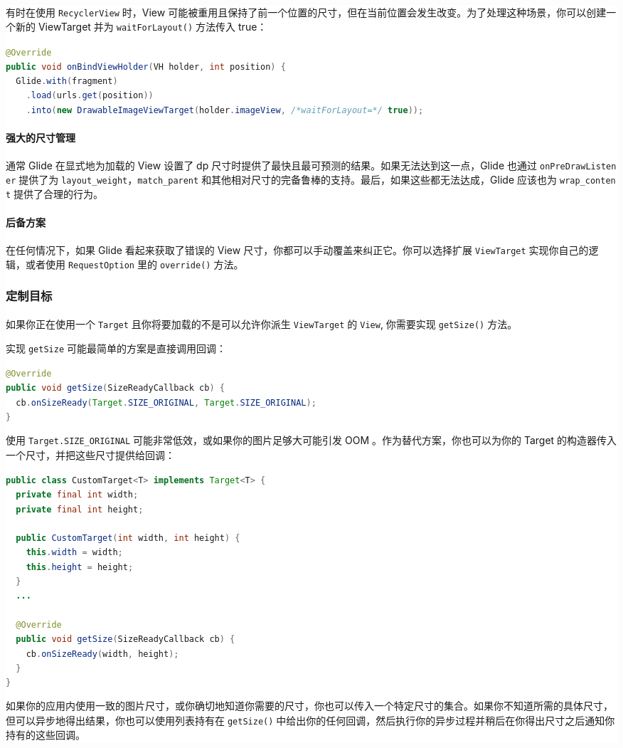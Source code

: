 有时在使用 `RecyclerView` 时，View 可能被重用且保持了前一个位置的尺寸，但在当前位置会发生改变。为了处理这种场景，你可以创建一个新的 ViewTarget 并为 `waitForLayout()` 方法传入 true：

```java
@Override
public void onBindViewHolder(VH holder, int position) {
  Glide.with(fragment)
    .load(urls.get(position))
    .into(new DrawableImageViewTarget(holder.imageView, /*waitForLayout=*/ true));
```

#### 强大的尺寸管理

通常 Glide 在显式地为加载的 View 设置了 dp 尺寸时提供了最快且最可预测的结果。如果无法达到这一点，Glide 也通过 `onPreDrawListener` 提供了为 `layout_weight`，`match_parent` 和其他相对尺寸的完备鲁棒的支持。最后，如果这些都无法达成，Glide 应该也为 `wrap_content` 提供了合理的行为。

#### 后备方案

在任何情况下，如果 Glide 看起来获取了错误的 View 尺寸，你都可以手动覆盖来纠正它。你可以选择扩展 `ViewTarget` 实现你自己的逻辑，或者使用 `RequestOption` 里的 `override()` 方法。

### 定制目标

如果你正在使用一个 `Target` 且你将要加载的不是可以允许你派生 `ViewTarget` 的 `View`, 你需要实现 `getSize()` 方法。

实现 `getSize` 可能最简单的方案是直接调用回调：

```java
@Override
public void getSize(SizeReadyCallback cb) {
  cb.onSizeReady(Target.SIZE_ORIGINAL, Target.SIZE_ORIGINAL);
}
```

使用 `Target.SIZE_ORIGINAL` 可能非常低效，或如果你的图片足够大可能引发 OOM 。作为替代方案，你也可以为你的 Target 的构造器传入一个尺寸，并把这些尺寸提供给回调：

```java
public class CustomTarget<T> implements Target<T> {
  private final int width;
  private final int height;

  public CustomTarget(int width, int height) {
    this.width = width;
    this.height = height;
  }
  ...

  @Override
  public void getSize(SizeReadyCallback cb) {
    cb.onSizeReady(width, height);
  }
}
```

如果你的应用内使用一致的图片尺寸，或你确切地知道你需要的尺寸，你也可以传入一个特定尺寸的集合。如果你不知道所需的具体尺寸，但可以异步地得出结果，你也可以使用列表持有在 `getSize()` 中给出你的任何回调，然后执行你的异步过程并稍后在你得出尺寸之后通知你持有的这些回调。
